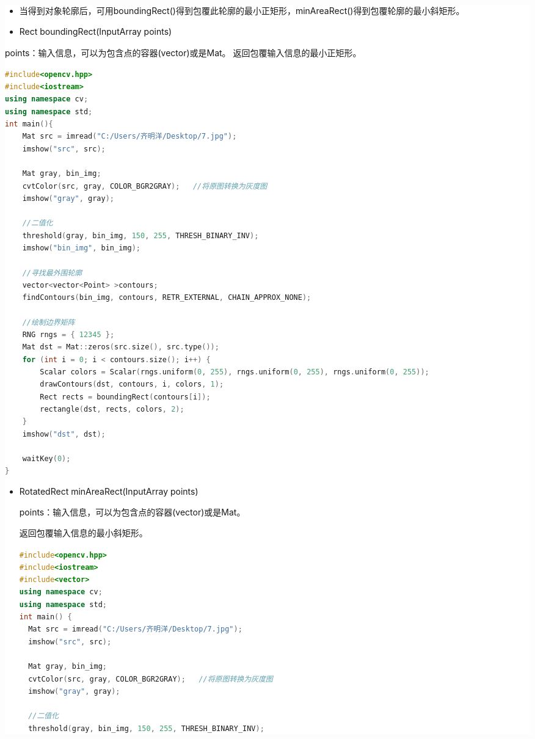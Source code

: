 * 当得到对象轮廓后，可用boundingRect()得到包覆此轮廓的最小正矩形，minAreaRect()得到包覆轮廓的最小斜矩形。

- Rect boundingRect(InputArray points)

points：输入信息，可以为包含点的容器(vector)或是Mat。
 返回包覆输入信息的最小正矩形。
~~~ c++
#include<opencv.hpp>
#include<iostream>
using namespace cv;
using namespace std;
int main(){
    Mat src = imread("C:/Users/齐明洋/Desktop/7.jpg");
    imshow("src", src);

    Mat gray, bin_img;
    cvtColor(src, gray, COLOR_BGR2GRAY);   //将原图转换为灰度图
    imshow("gray", gray);

    //二值化
    threshold(gray, bin_img, 150, 255, THRESH_BINARY_INV);
    imshow("bin_img", bin_img);
    
    //寻找最外围轮廓
    vector<vector<Point> >contours;
    findContours(bin_img, contours, RETR_EXTERNAL, CHAIN_APPROX_NONE);

    //绘制边界矩阵
    RNG rngs = { 12345 };
    Mat dst = Mat::zeros(src.size(), src.type());
    for (int i = 0; i < contours.size(); i++) {
        Scalar colors = Scalar(rngs.uniform(0, 255), rngs.uniform(0, 255), rngs.uniform(0, 255));
        drawContours(dst, contours, i, colors, 1);
        Rect rects = boundingRect(contours[i]);
        rectangle(dst, rects, colors, 2);
    }
    imshow("dst", dst);

    waitKey(0);
}

~~~



- RotatedRect minAreaRect(InputArray points)

  points：输入信息，可以为包含点的容器(vector)或是Mat。

  返回包覆输入信息的最小斜矩形。

  
  ~~~ c++
  #include<opencv.hpp>
  #include<iostream>
  #include<vector>
  using namespace cv;
  using namespace std;
  int main() {
    Mat src = imread("C:/Users/齐明洋/Desktop/7.jpg");
    imshow("src", src);
  
    Mat gray, bin_img;
    cvtColor(src, gray, COLOR_BGR2GRAY);   //将原图转换为灰度图
    imshow("gray", gray);
  
    //二值化
    threshold(gray, bin_img, 150, 255, THRESH_BINARY_INV);
  ~~~
